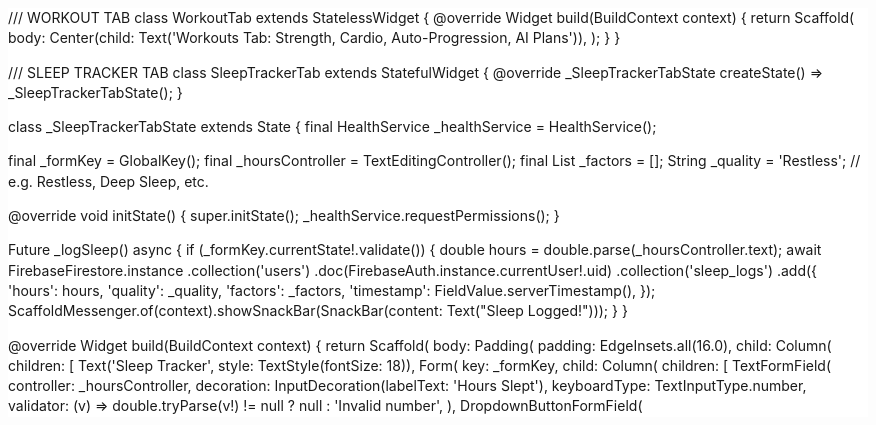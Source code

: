 /// WORKOUT TAB
class WorkoutTab extends StatelessWidget {
  @override
  Widget build(BuildContext context) {
    return Scaffold(
      body: Center(child: Text('Workouts Tab: Strength, Cardio, Auto-Progression, AI Plans')),
    );
  }
}

/// SLEEP TRACKER TAB
class SleepTrackerTab extends StatefulWidget {
  @override
  _SleepTrackerTabState createState() => _SleepTrackerTabState();
}

class _SleepTrackerTabState extends State<SleepTrackerTab> {
  final HealthService _healthService = HealthService();

  final _formKey = GlobalKey<FormState>();
  final _hoursController = TextEditingController();
  final List<String> _factors = [];
  String _quality = 'Restless'; // e.g. Restless, Deep Sleep, etc.

  @override
  void initState() {
    super.initState();
    _healthService.requestPermissions();
  }

  Future<void> _logSleep() async {
    if (_formKey.currentState!.validate()) {
      double hours = double.parse(_hoursController.text);
      await FirebaseFirestore.instance
          .collection('users')
          .doc(FirebaseAuth.instance.currentUser!.uid)
          .collection('sleep_logs')
          .add({
        'hours': hours,
        'quality': _quality,
        'factors': _factors,
        'timestamp': FieldValue.serverTimestamp(),
      });
      ScaffoldMessenger.of(context).showSnackBar(SnackBar(content: Text("Sleep Logged!")));
    }
  }

  @override
  Widget build(BuildContext context) {
    return Scaffold(
      body: Padding(
        padding: EdgeInsets.all(16.0),
        child: Column(
          children: [
            Text('Sleep Tracker', style: TextStyle(fontSize: 18)),
            Form(
              key: _formKey,
              child: Column(
                children: [
                  TextFormField(
                    controller: _hoursController,
                    decoration: InputDecoration(labelText: 'Hours Slept'),
                    keyboardType: TextInputType.number,
                    validator: (v) => double.tryParse(v!) != null ? null : 'Invalid number',
                  ),
                  DropdownButtonFormField<String>(
